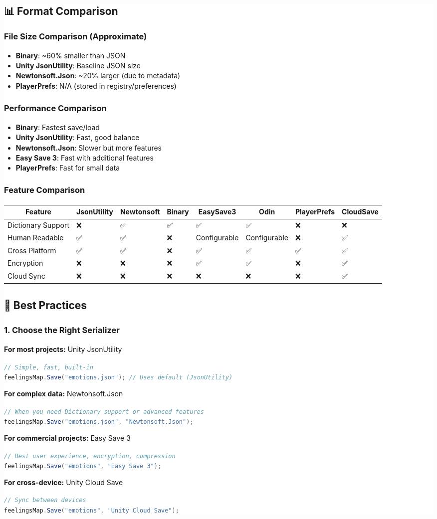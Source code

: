 ## 📊 **Format Comparison**

### File Size Comparison (Approximate)
- **Binary**: ~60% smaller than JSON
- **Unity JsonUtility**: Baseline JSON size
- **Newtonsoft.Json**: ~20% larger (due to metadata)
- **PlayerPrefs**: N/A (stored in registry/preferences)

### Performance Comparison
- **Binary**: Fastest save/load
- **Unity JsonUtility**: Fast, good balance
- **Newtonsoft.Json**: Slower but more features
- **Easy Save 3**: Fast with additional features
- **PlayerPrefs**: Fast for small data

### Feature Comparison
| Feature | JsonUtility | Newtonsoft | Binary | EasySave3 | Odin | PlayerPrefs | CloudSave |
|---------|-------------|------------|--------|-----------|------|-------------|-----------|
| Dictionary Support | ❌ | ✅ | ✅ | ✅ | ✅ | ❌ | ❌ |
| Human Readable | ✅ | ✅ | ❌ | Configurable | Configurable | ❌ | ✅ |
| Cross Platform | ✅ | ✅ | ❌ | ✅ | ✅ | ✅ | ✅ |
| Encryption | ❌ | ❌ | ❌ | ✅ | ✅ | ❌ | ✅ |
| Cloud Sync | ❌ | ❌ | ❌ | ❌ | ❌ | ❌ | ✅ |

## 🎯 **Best Practices**

### 1. Choose the Right Serializer

**For most projects:** Unity JsonUtility
```csharp
// Simple, fast, built-in
feelingsMap.Save("emotions.json"); // Uses default (JsonUtility)
```

**For complex data:** Newtonsoft.Json
```csharp
// When you need Dictionary support or advanced features
feelingsMap.Save("emotions.json", "Newtonsoft.Json");
```

**For commercial projects:** Easy Save 3
```csharp
// Best user experience, encryption, compression
feelingsMap.Save("emotions", "Easy Save 3");
```

**For cross-device:** Unity Cloud Save
```csharp
// Sync between devices
feelingsMap.Save("emotions", "Unity Cloud Save");
```
